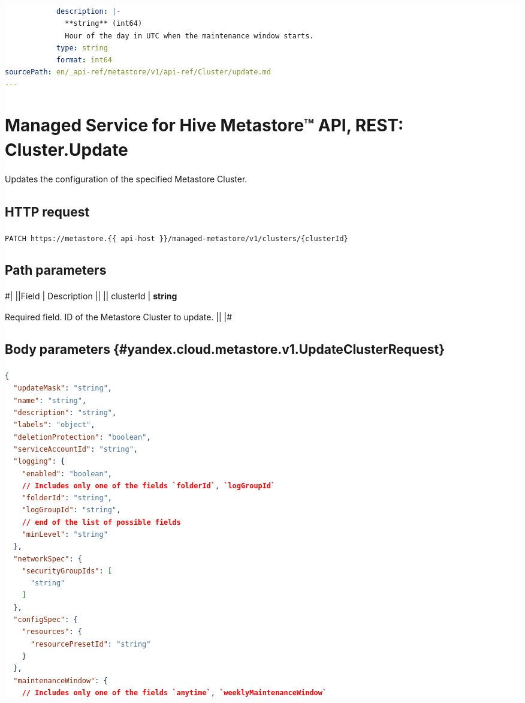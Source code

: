 ```yaml
            description: |-
              **string** (int64)
              Hour of the day in UTC when the maintenance window starts.
            type: string
            format: int64
sourcePath: en/_api-ref/metastore/v1/api-ref/Cluster/update.md
---
```


# Managed Service for Hive Metastore™ API, REST: Cluster.Update

Updates the configuration of the specified Metastore Cluster.

## HTTP request

```
PATCH https://metastore.{{ api-host }}/managed-metastore/v1/clusters/{clusterId}
```

## Path parameters

#|
||Field | Description ||
|| clusterId | **string**

Required field. ID of the Metastore Cluster to update. ||
|#

## Body parameters {#yandex.cloud.metastore.v1.UpdateClusterRequest}

```json
{
  "updateMask": "string",
  "name": "string",
  "description": "string",
  "labels": "object",
  "deletionProtection": "boolean",
  "serviceAccountId": "string",
  "logging": {
    "enabled": "boolean",
    // Includes only one of the fields `folderId`, `logGroupId`
    "folderId": "string",
    "logGroupId": "string",
    // end of the list of possible fields
    "minLevel": "string"
  },
  "networkSpec": {
    "securityGroupIds": [
      "string"
    ]
  },
  "configSpec": {
    "resources": {
      "resourcePresetId": "string"
    }
  },
  "maintenanceWindow": {
    // Includes only one of the fields `anytime`, `weeklyMaintenanceWindow`
```